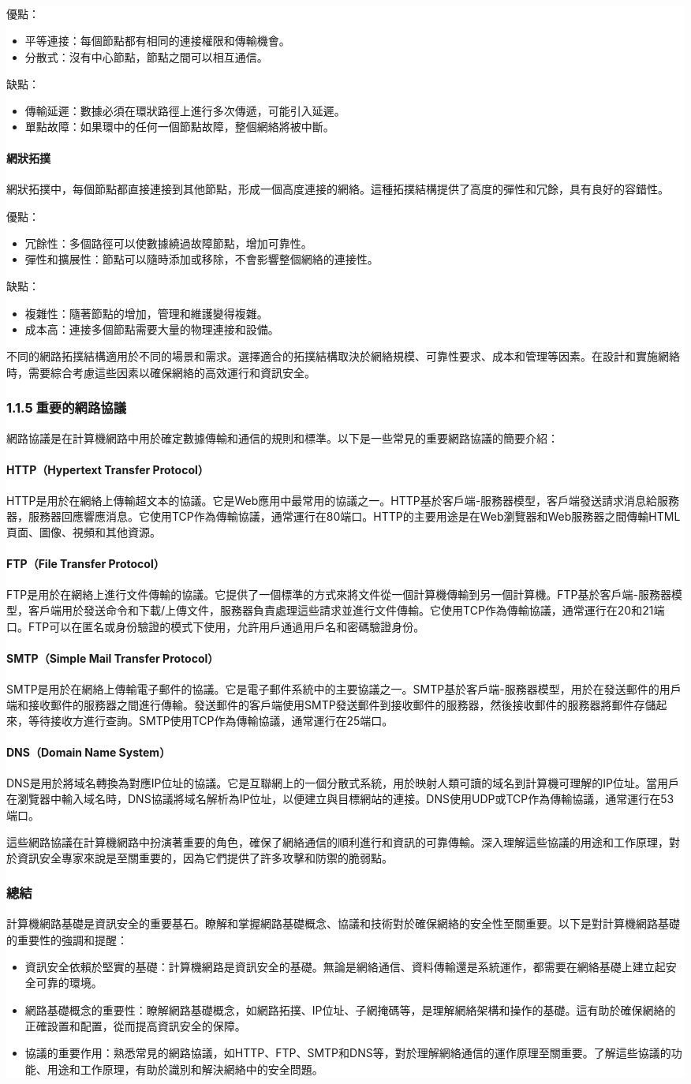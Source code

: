 優點：
- 平等連接：每個節點都有相同的連接權限和傳輸機會。
- 分散式：沒有中心節點，節點之間可以相互通信。

缺點：
- 傳輸延遲：數據必須在環狀路徑上進行多次傳遞，可能引入延遲。
- 單點故障：如果環中的任何一個節點故障，整個網絡將被中斷。

#### 網狀拓撲

網狀拓撲中，每個節點都直接連接到其他節點，形成一個高度連接的網絡。這種拓撲結構提供了高度的彈性和冗餘，具有良好的容錯性。

優點：
- 冗餘性：多個路徑可以使數據繞過故障節點，增加可靠性。
- 彈性和擴展性：節點可以隨時添加或移除，不會影響整個網絡的連接性。

缺點：
- 複雜性：隨著節點的增加，管理和維護變得複雜。
- 成本高：連接多個節點需要大量的物理連接和設備。

不同的網路拓撲結構適用於不同的場景和需求。選擇適合的拓撲結構取決於網絡規模、可靠性要求、成本和管理等因素。在設計和實施網絡時，需要綜合考慮這些因素以確保網絡的高效運行和資訊安全。

### 1.1.5 重要的網路協議

網路協議是在計算機網路中用於確定數據傳輸和通信的規則和標準。以下是一些常見的重要網路協議的簡要介紹：

#### HTTP（Hypertext Transfer Protocol）

HTTP是用於在網絡上傳輸超文本的協議。它是Web應用中最常用的協議之一。HTTP基於客戶端-服務器模型，客戶端發送請求消息給服務器，服務器回應響應消息。它使用TCP作為傳輸協議，通常運行在80端口。HTTP的主要用途是在Web瀏覽器和Web服務器之間傳輸HTML頁面、圖像、視頻和其他資源。

#### FTP（File Transfer Protocol）

FTP是用於在網絡上進行文件傳輸的協議。它提供了一個標準的方式來將文件從一個計算機傳輸到另一個計算機。FTP基於客戶端-服務器模型，客戶端用於發送命令和下載/上傳文件，服務器負責處理這些請求並進行文件傳輸。它使用TCP作為傳輸協議，通常運行在20和21端口。FTP可以在匿名或身份驗證的模式下使用，允許用戶通過用戶名和密碼驗證身份。

#### SMTP（Simple Mail Transfer Protocol）

SMTP是用於在網絡上傳輸電子郵件的協議。它是電子郵件系統中的主要協議之一。SMTP基於客戶端-服務器模型，用於在發送郵件的用戶端和接收郵件的服務器之間進行傳輸。發送郵件的客戶端使用SMTP發送郵件到接收郵件的服務器，然後接收郵件的服務器將郵件存儲起來，等待接收方進行查詢。SMTP使用TCP作為傳輸協議，通常運行在25端口。

#### DNS（Domain Name System）

DNS是用於將域名轉換為對應IP位址的協議。它是互聯網上的一個分散式系統，用於映射人類可讀的域名到計算機可理解的IP位址。當用戶在瀏覽器中輸入域名時，DNS協議將域名解析為IP位址，以便建立與目標網站的連接。DNS使用UDP或TCP作為傳輸協議，通常運行在53端口。

這些網路協議在計算機網路中扮演著重要的角色，確保了網絡通信的順利進行和資訊的可靠傳輸。深入理解這些協議的用途和工作原理，對於資訊安全專家來說是至關重要的，因為它們提供了許多攻擊和防禦的脆弱點。

### 總結

計算機網路基礎是資訊安全的重要基石。瞭解和掌握網路基礎概念、協議和技術對於確保網絡的安全性至關重要。以下是對計算機網路基礎的重要性的強調和提醒：

- 資訊安全依賴於堅實的基礎：計算機網路是資訊安全的基礎。無論是網絡通信、資料傳輸還是系統運作，都需要在網絡基礎上建立起安全可靠的環境。

- 網路基礎概念的重要性：瞭解網路基礎概念，如網路拓撲、IP位址、子網掩碼等，是理解網絡架構和操作的基礎。這有助於確保網絡的正確設置和配置，從而提高資訊安全的保障。

- 協議的重要作用：熟悉常見的網路協議，如HTTP、FTP、SMTP和DNS等，對於理解網絡通信的運作原理至關重要。了解這些協議的功能、用途和工作原理，有助於識別和解決網絡中的安全問題。
